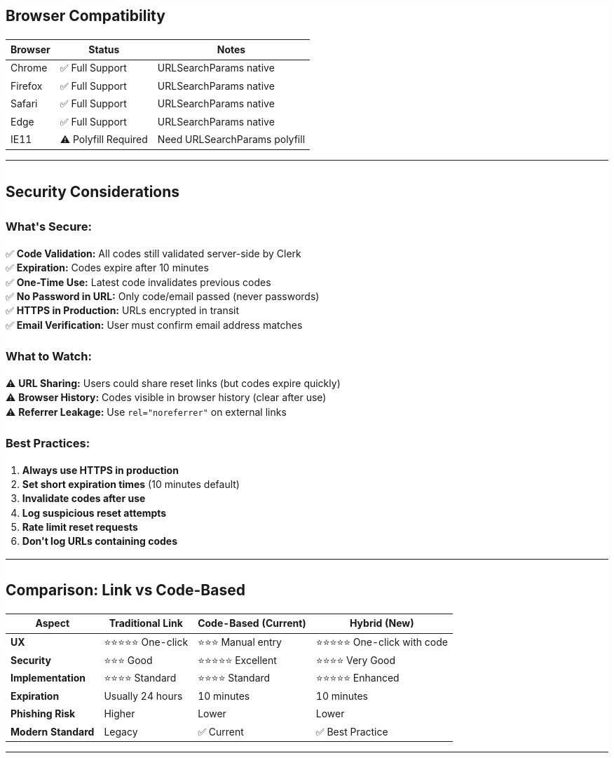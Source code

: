
## Browser Compatibility

| Browser | Status | Notes |
|---------|--------|-------|
| Chrome | ✅ Full Support | URLSearchParams native |
| Firefox | ✅ Full Support | URLSearchParams native |
| Safari | ✅ Full Support | URLSearchParams native |
| Edge | ✅ Full Support | URLSearchParams native |
| IE11 | ⚠️ Polyfill Required | Need URLSearchParams polyfill |

---

## Security Considerations

### **What's Secure:**

✅ **Code Validation:** All codes still validated server-side by Clerk  
✅ **Expiration:** Codes expire after 10 minutes  
✅ **One-Time Use:** Latest code invalidates previous codes  
✅ **No Password in URL:** Only code/email passed (never passwords)  
✅ **HTTPS in Production:** URLs encrypted in transit  
✅ **Email Verification:** User must confirm email address matches

### **What to Watch:**

⚠️ **URL Sharing:** Users could share reset links (but codes expire quickly)  
⚠️ **Browser History:** Codes visible in browser history (clear after use)  
⚠️ **Referrer Leakage:** Use `rel="noreferrer"` on external links

### **Best Practices:**

1. **Always use HTTPS in production**
2. **Set short expiration times** (10 minutes default)
3. **Invalidate codes after use**
4. **Log suspicious reset attempts**
5. **Rate limit reset requests**
6. **Don't log URLs containing codes**

---

## Comparison: Link vs Code-Based

| Aspect | Traditional Link | Code-Based (Current) | Hybrid (New) |
|--------|------------------|---------------------|--------------|
| **UX** | ⭐⭐⭐⭐⭐ One-click | ⭐⭐⭐ Manual entry | ⭐⭐⭐⭐⭐ One-click with code |
| **Security** | ⭐⭐⭐ Good | ⭐⭐⭐⭐⭐ Excellent | ⭐⭐⭐⭐ Very Good |
| **Implementation** | ⭐⭐⭐⭐ Standard | ⭐⭐⭐⭐ Standard | ⭐⭐⭐⭐⭐ Enhanced |
| **Expiration** | Usually 24 hours | 10 minutes | 10 minutes |
| **Phishing Risk** | Higher | Lower | Lower |
| **Modern Standard** | Legacy | ✅ Current | ✅ Best Practice |

---
